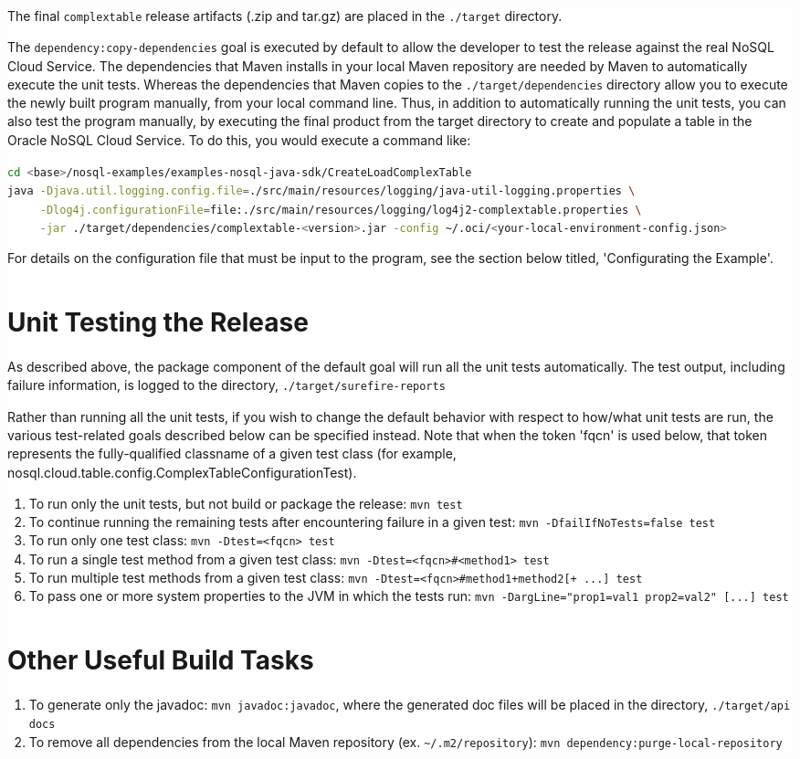 The final `complextable` release artifacts (.zip and tar.gz) are placed in the `./target` directory.

The `dependency:copy-dependencies` goal is executed by default to allow the developer to test the release against the real NoSQL Cloud Service. 
The dependencies that Maven installs in your local Maven repository are needed by Maven to automatically execute the unit tests. Whereas the dependencies 
that Maven copies to the `./target/dependencies` directory allow you to execute the newly built program manually, from your local command line. 
Thus, in addition to automatically running the unit tests, you can also test the program manually, by executing the final product from the target directory 
to create and populate a table in the Oracle NoSQL Cloud Service. To do this, you would execute a command like:

````bash
cd <base>/nosql-examples/examples-nosql-java-sdk/CreateLoadComplexTable
java -Djava.util.logging.config.file=./src/main/resources/logging/java-util-logging.properties \
     -Dlog4j.configurationFile=file:./src/main/resources/logging/log4j2-complextable.properties \
     -jar ./target/dependencies/complextable-<version>.jar -config ~/.oci/<your-local-environment-config.json>
````

For details on the configuration file that must be input to the program, see the section below titled, 'Configurating the Example'.

# Unit Testing the Release

As described above, the package component of the default goal will run all the unit tests automatically. The test output, including failure information, is logged to the directory, `./target/surefire-reports`

Rather than running all the unit tests, if you wish to change the default behavior with respect to how/what unit tests are run, the various test-related goals described below can be specified instead. Note that when the token 'fqcn' is used below, that token represents the fully-qualified classname of a given test class (for example, nosql.cloud.table.config.ComplexTableConfigurationTest).

1. To run only the unit tests, but not build or package the release:  `mvn test`
2. To continue running the remaining tests after encountering failure in a given test:  `mvn -DfailIfNoTests=false test`
3. To run only one test class:  `mvn -Dtest=<fqcn> test`
4. To run a single test method from a given test class:  `mvn -Dtest=<fqcn>#<method1> test`
5. To run multiple test methods from a given test class:  `mvn -Dtest=<fqcn>#method1+method2[+ ...] test`
6. To pass one or more system properties to the JVM in which the tests run:  `mvn -DargLine="prop1=val1 prop2=val2" [...] test`

# Other Useful Build Tasks

1. To generate only the javadoc:  `mvn javadoc:javadoc`,   where the generated doc files will be placed in the directory,  `./target/apidocs`
2. To remove all dependencies from the local Maven repository (ex. `~/.m2/repository`):  `mvn dependency:purge-local-repository`
